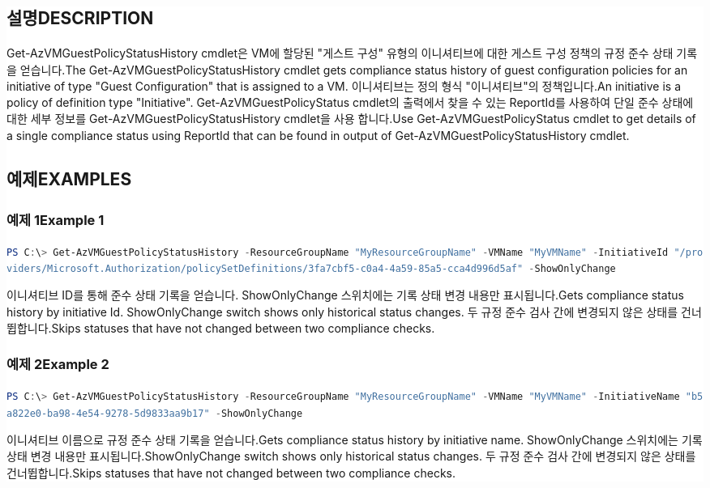 ## <span data-ttu-id="b7a7f-108">설명</span><span class="sxs-lookup"><span data-stu-id="b7a7f-108">DESCRIPTION</span></span>
<span data-ttu-id="b7a7f-109">Get-AzVMGuestPolicyStatusHistory cmdlet은 VM에 할당된 "게스트 구성" 유형의 이니셔티브에 대한 게스트 구성 정책의 규정 준수 상태 기록을 얻습니다.</span><span class="sxs-lookup"><span data-stu-id="b7a7f-109">The Get-AzVMGuestPolicyStatusHistory cmdlet gets compliance status history of guest configuration policies for an initiative of type "Guest Configuration" that is assigned to a VM.</span></span>
<span data-ttu-id="b7a7f-110">이니셔티브는 정의 형식 "이니셔티브"의 정책입니다.</span><span class="sxs-lookup"><span data-stu-id="b7a7f-110">An initiative is a policy of definition type "Initiative".</span></span>
<span data-ttu-id="b7a7f-111">Get-AzVMGuestPolicyStatus cmdlet의 출력에서 찾을 수 있는 ReportId를 사용하여 단일 준수 상태에 대한 세부 정보를 Get-AzVMGuestPolicyStatusHistory cmdlet을 사용 합니다.</span><span class="sxs-lookup"><span data-stu-id="b7a7f-111">Use Get-AzVMGuestPolicyStatus cmdlet to get details of a single compliance status using ReportId that can be found in output of Get-AzVMGuestPolicyStatusHistory cmdlet.</span></span>

## <span data-ttu-id="b7a7f-112">예제</span><span class="sxs-lookup"><span data-stu-id="b7a7f-112">EXAMPLES</span></span>

### <span data-ttu-id="b7a7f-113">예제 1</span><span class="sxs-lookup"><span data-stu-id="b7a7f-113">Example 1</span></span>
```powershell
PS C:\> Get-AzVMGuestPolicyStatusHistory -ResourceGroupName "MyResourceGroupName" -VMName "MyVMName" -InitiativeId "/providers/Microsoft.Authorization/policySetDefinitions/3fa7cbf5-c0a4-4a59-85a5-cca4d996d5af" -ShowOnlyChange
```

<span data-ttu-id="b7a7f-114">이니셔티브 ID를 통해 준수 상태 기록을 얻습니다. ShowOnlyChange 스위치에는 기록 상태 변경 내용만 표시됩니다.</span><span class="sxs-lookup"><span data-stu-id="b7a7f-114">Gets compliance status history by initiative Id. ShowOnlyChange switch shows only historical status changes.</span></span>
<span data-ttu-id="b7a7f-115">두 규정 준수 검사 간에 변경되지 않은 상태를 건너뜁합니다.</span><span class="sxs-lookup"><span data-stu-id="b7a7f-115">Skips statuses that have not changed between two compliance checks.</span></span>

### <span data-ttu-id="b7a7f-116">예제 2</span><span class="sxs-lookup"><span data-stu-id="b7a7f-116">Example 2</span></span>
```powershell
PS C:\> Get-AzVMGuestPolicyStatusHistory -ResourceGroupName "MyResourceGroupName" -VMName "MyVMName" -InitiativeName "b5a822e0-ba98-4e54-9278-5d9833aa9b17" -ShowOnlyChange
```

<span data-ttu-id="b7a7f-117">이니셔티브 이름으로 규정 준수 상태 기록을 얻습니다.</span><span class="sxs-lookup"><span data-stu-id="b7a7f-117">Gets compliance status history by initiative name.</span></span>
<span data-ttu-id="b7a7f-118">ShowOnlyChange 스위치에는 기록 상태 변경 내용만 표시됩니다.</span><span class="sxs-lookup"><span data-stu-id="b7a7f-118">ShowOnlyChange switch shows only historical status changes.</span></span>
<span data-ttu-id="b7a7f-119">두 규정 준수 검사 간에 변경되지 않은 상태를 건너뜁합니다.</span><span class="sxs-lookup"><span data-stu-id="b7a7f-119">Skips statuses that have not changed between two compliance checks.</span></span>
